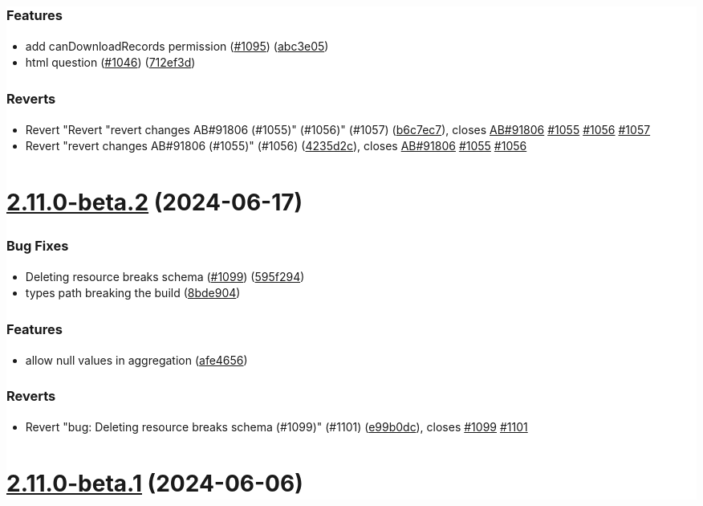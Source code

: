 
### Features

* add canDownloadRecords permission ([#1095](https://github.com/ReliefApplications/ems-backend/issues/1095)) ([abc3e05](https://github.com/ReliefApplications/ems-backend/commit/abc3e05fea50edee6e3ed4b7cc00bc83f6f9de71))
* html question ([#1046](https://github.com/ReliefApplications/ems-backend/issues/1046)) ([712ef3d](https://github.com/ReliefApplications/ems-backend/commit/712ef3d1409654c7652e8d05997b7a87cb4c1c53))


### Reverts

* Revert "Revert "revert changes AB#91806 (#1055)" (#1056)" (#1057) ([b6c7ec7](https://github.com/ReliefApplications/ems-backend/commit/b6c7ec7b62e50fc529abf2965214fac90a048598)), closes [AB#91806](https://github.com/AB/issues/91806) [#1055](https://github.com/ReliefApplications/ems-backend/issues/1055) [#1056](https://github.com/ReliefApplications/ems-backend/issues/1056) [#1057](https://github.com/ReliefApplications/ems-backend/issues/1057)
* Revert "revert changes AB#91806 (#1055)" (#1056) ([4235d2c](https://github.com/ReliefApplications/ems-backend/commit/4235d2c90f9090b04124351c37f183da45392e3c)), closes [AB#91806](https://github.com/AB/issues/91806) [#1055](https://github.com/ReliefApplications/ems-backend/issues/1055) [#1056](https://github.com/ReliefApplications/ems-backend/issues/1056)

# [2.11.0-beta.2](https://github.com/ReliefApplications/ems-backend/compare/v2.11.0-beta.1...v2.11.0-beta.2) (2024-06-17)


### Bug Fixes

* Deleting resource breaks schema ([#1099](https://github.com/ReliefApplications/ems-backend/issues/1099)) ([595f294](https://github.com/ReliefApplications/ems-backend/commit/595f2941e69f3e2271368c8447434dde5155811b))
* types path breaking the build ([8bde904](https://github.com/ReliefApplications/ems-backend/commit/8bde9048a1e8e0b35b70c9be786a3ea0b762a6bd))


### Features

* allow null values in aggregation ([afe4656](https://github.com/ReliefApplications/ems-backend/commit/afe4656ca8e26cf90659a9bffdffbc78c1547ef8))


### Reverts

* Revert "bug: Deleting resource breaks schema (#1099)" (#1101) ([e99b0dc](https://github.com/ReliefApplications/ems-backend/commit/e99b0dccbd3ffec2ec03eb026a35a45b7c342fb2)), closes [#1099](https://github.com/ReliefApplications/ems-backend/issues/1099) [#1101](https://github.com/ReliefApplications/ems-backend/issues/1101)

# [2.11.0-beta.1](https://github.com/ReliefApplications/ems-backend/compare/v2.10.3-beta.1...v2.11.0-beta.1) (2024-06-06)
